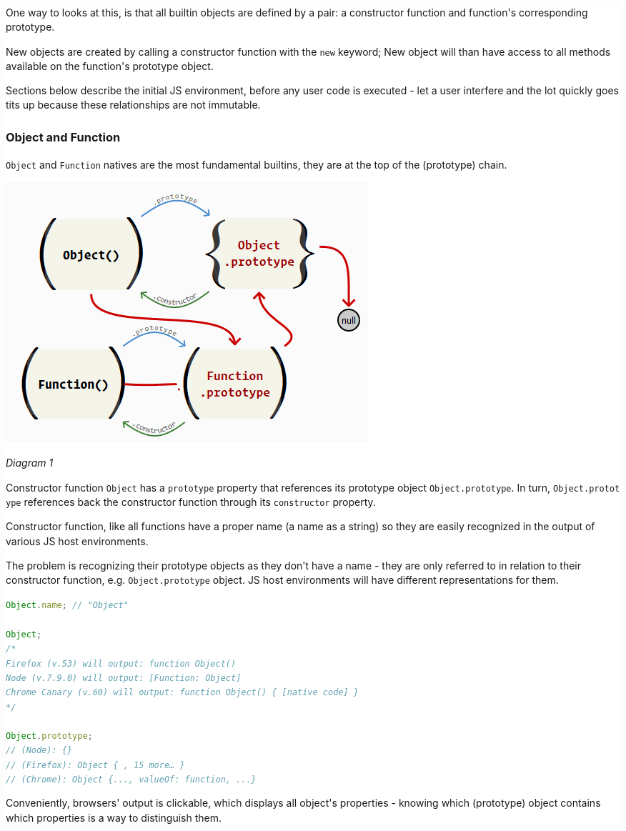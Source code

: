 One way to looks at this, is that all builtin objects are defined by a pair: a constructor function and function's corresponding prototype.

New objects are created by calling a constructor function with the `new` keyword; New object will than have access to all methods available on the function's prototype object. 

Sections below describe the initial JS environment, before any user code is executed - let a user interfere and the lot quickly goes tits up because these relationships are not immutable.


### Object and Function

`Object` and `Function` natives are the most fundamental builtins, they are at the top of the (prototype) chain.

<img src="diagrams/01-object-and-function.gif" alt="Diagram 1: Object and Function">
      
*Diagram 1*

Constructor function `Object` has a `prototype` property that references its prototype object `Object.prototype`. In turn, `Object.prototype` references back the constructor function through its `constructor` property.

Constructor function, like all functions have a proper name (a name as a string) so they are easily recognized in the output of various JS host environments.

The problem is recognizing their prototype objects as they don't have a name - they are only referred to in relation to their constructor function, e.g. `Object.prototype` object. JS host environments will have different representations for them.

```js
Object.name; // "Object"

Object;
/*
Firefox (v.53) will output: function Object()
Node (v.7.9.0) will output: [Function: Object]
Chrome Canary (v.60) will output: function Object() { [native code] }
*/

Object.prototype;
// (Node): {}
// (Firefox): Object { , 15 more… }
// (Chrome): Object {..., valueOf: function, ...}
```
Conveniently, browsers' output is clickable, which displays all object's properties - knowing which (prototype) object contains which properties is a way to distinguish them.

